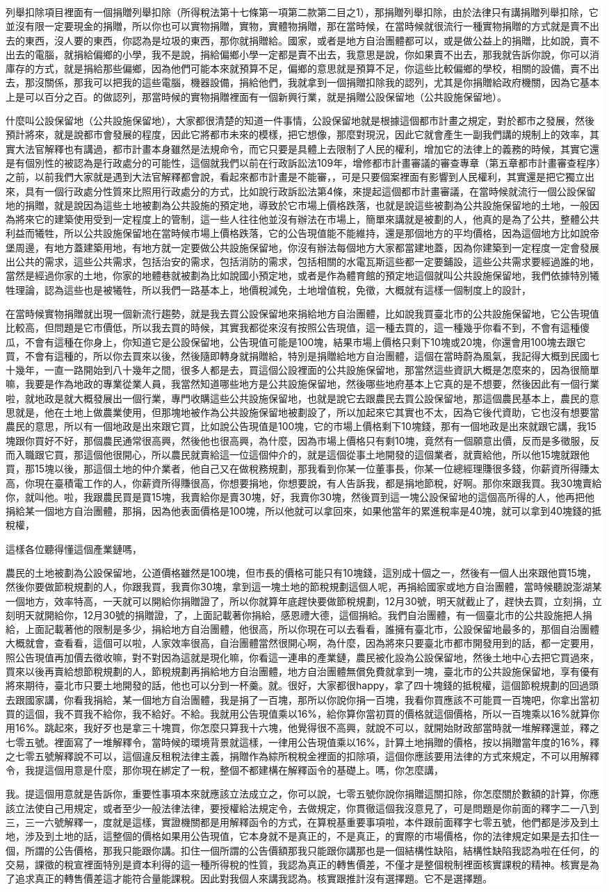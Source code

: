 
列舉扣除項目裡面有一個捐贈列舉扣除（所得稅法第十七條第一項第二款第二目之1），那捐贈列舉扣除，由於法律只有講捐贈列舉扣除，它並沒有限一定要現金的捐贈，所以你也可以實物捐贈，實物，實體物捐贈，那在當時候，在當時候就很流行一種實物捐贈的方式就是賣不出去的東西，沒人要的東西，你認為是垃圾的東西，那你就捐贈給。國家，或者是地方自治團體都可以，或是做公益上的捐贈，比如說，賣不出去的電腦，就捐給偏鄉的小學，我不是說，捐給偏鄉小學一定都是賣不出去，我意思是說，你如果賣不出去，那我就告訴你說，你可以消庫存的方式，就是捐給那些偏鄉，因為他們可能本來就預算不足，偏鄉的意思就是預算不足，你這些比較偏鄉的學校，相關的設備，賣不出去，那沒關係，那我可以把我的這些電腦，機器設備，捐給他們，我就拿到一個捐贈扣除我的認列，尤其是你捐贈給政府機關，因為它基本上是可以百分之百。的做認列，那當時候的實物捐贈裡面有一個新興行業，就是捐贈公設保留地（公共設施保留地）。








什麼叫公設保留地（公共設施保留地），大家都很清楚的知道一件事情，公設保留地就是根據這個都市計畫之規定，對於都市之發展，然後預計將來，就是說都市會發展的程度，因此它將都市未來的模樣，把它想像，那麼對現況，因此它就會產生一副我們講的規制上的效率，其實大法官解釋也有講過，都市計畫本身雖然是法規命令，而它只要是具體上去限制了人民的權利，增加它的法律上的義務的時候，其實它還是有個別性的被認為是行政處分的可能性，這個就我們以前在行政訴訟法109年，增修都市計畫審議的審查專章（第五章都市計畫審查程序）之前，以前我們大家就是遇到大法官解釋都會說，看起來都市計畫是不能審，，可是只要個案裡面有影響到人民權利，其實還是把它獨立出來，具有一個行政處分性質來比照用行政處分的方式，比如說行政訴訟法第4條，來提起這個都市計畫審議，在當時候就流行一個公設保留地的捐贈，就是說因為這些土地被劃為公共設施的預定地，導致於它市場上價格跌落，也就是說這些被劃為公共設施保留地的土地，一般因為將來它的建築使用受到一定程度上的管制，這一些人往往他並沒有辦法在市場上，簡單來講就是被劃的人，他真的是為了公共，整體公共利益而犧牲，所以公共設施保留地在當時候市場上價格跌落，它的公告現值能不能維持，還是那個地方的平均價格，因為這個地方比如說帝堡周邊，有地方蓋建築用地，有地方就一定要做公共設施保留地，你沒有辦法每個地方大家都當建地蓋，因為你建築到一定程度一定會發展出公共的需求，這些公共需求，包括治安的需求，包括消防的需求，包括相關的水電瓦斯這些都一定要鋪設，這些公共需求要經過誰的地，當然是經過你家的土地，你家的地體巷就被劃為比如說國小預定地，或者是作為體育館的預定地這個就叫公共設施保留地，我們依據特別犧牲理論，認為這些也是被犧牲，所以我們一路基本上，地價稅減免，土地增值稅，免徵，大概就有這樣一個制度上的設計，



在當時候實物捐贈就出現一個新流行趨勢，就是我去買公設保留地來捐給地方自治團體，比如說我買臺北市的公共設施保留地，它公告現值比較高，但問題是它市價低，所以我去買的時候，其實我都從來沒有按照公告現值，這一種去買的，這一種幾乎你看不到，不會有這種傻瓜，不會有這種在你身上，你知道它是公設保留地，公告現值可能是100塊，結果市場上價格只剩下10塊或20塊，你還會用100塊去跟它買，不會有這種的，所以你去買來以後，然後隨即轉身就捐贈給，特別是捐贈給地方自治團體，這個在當時蔚為風氣，我記得大概到民國七十幾年，一直一路開始到八十幾年之間，很多人都是去，買這個公設裡面的公共設施保留地，那當然這些資訊大概是怎麼來的，因為很簡單嘛，我要是作為地政的專業從業人員，我當然知道哪些地方是公共設施保留地，然後哪些地府基本上它真的是不想要，然後因此有一個行業啦，就地政是就大概發展出一個行業，專門收購這些公共設施保留地，也就是說它去跟農民去買公設保留地，那這個農民基本上，農民的意思就是，他在土地上做農業使用，但那塊地被作為公共設施保留地被劃設了，所以加起來它其實也不太，因為它後代資助，它也沒有想要當農民的意思，所以有一個地政是出來跟它買，比如說公告現值是100塊，它的市場上價格剩下10塊錢，那有一個地政是出來就跟它講，我15塊跟你買好不好，那個農民通常很高興，然後他也很高興，為什麼，因為市場上價格只有剩10塊，竟然有一個願意出價，反而是多徵服，反而入職跟它買，那這個他很開心，所以農民就賣給這一位這個仲介的，就是這個從事土地開發的這個業者，就賣給他，所以他15塊就跟他買，那15塊以後，那這個土地的仲介業者，他自己又在做稅務規劃，那我看到你某一位董事長，你某一位總經理賺很多錢，你薪資所得賺太高，你現在臺積電工作的人，你薪資所得賺很高，你想要捐地，你想要說，有人告訴我，都是捐地節稅，好啊。那你來跟我買。我30塊賣給你，就叫他。啦，我跟農民買是買15塊，我賣給你是賣30塊，好，我賣你30塊，然後買到這一塊公設保留地的這個高所得的人，他再把他捐給某一個地方自治團體，那捐，因為他表面價格是100塊，所以他就可以拿回來，如果他當年的累進稅率是40塊，就可以拿到40塊錢的抵稅權，



這樣各位聽得懂這個產業鏈嗎，










農民的土地被劃為公設保留地，公道價格雖然是100塊，但市長的價格可能只有10塊錢，這別成十個之一，然後有一個人出來跟他買15塊，然後你要做節稅規劃的人，你跟我買，我賣你30塊，拿到這一塊土地的節稅規劃這個人呢，再捐給國家或地方自治團體，當時候聽說澎湖某一個地方，效率特高，一天就可以開給你捐贈證了，所以你就算年底趕快要做節稅規劃，12月30號，明天就截止了，趕快去買，立刻捐，立刻明天就開給你，12月30號的捐贈證，了，上面記載著你捐給，感恩禮大德，這個捐給。我們自治團體，有一個臺北市的公共設施把人捐給，上面記載著他的限制是多少，捐給地方自治團體，他很高，所以你現在可以去看看，誰擁有臺北市，公設保留地最多的，那個自治團體大概就會，查看看，這個可以啦，人家效率很高，自治團體當然很開心啊，為什麼，因為將來只要臺北市都市開發用到的話，都一定要用，照公告現值再加價去徵收嘛，對不對因為這就是現化嘛，你看這一連串的產業鏈，農民被化設為公設保留地，然後土地中心去把它買過來，買來以後再賣給想節稅規劃的人，節稅規劃再捐給地方自治團體，地方自治團體無償免費就拿到一塊，臺北市的公共設施保留地，享有優有將來期待，臺北市只要土地開發的話，他也可以分到一杯羹。就。很好，大家都很happy，拿了四十塊錢的抵稅權，這個節稅規劃的回過頭去跟國家講，你看我捐給，某一個地方自治團體，我是捐了一百塊，那所以你說你捐一百塊，我看你買應該不可能買一百塊吧，你拿出當初買的這個，我不買我不給你，我不給好。不給。我就用公告現值乘以16%，給你算你當初買的價格就這個價格，所以一百塊乘以16%就算你用16%。跳起來，我好歹也是拿三十塊買，你怎麼只算我十六塊，他覺得很不高興，就說不可以，就開始財政部當時就一堆解釋還並，釋之七零五號。裡面寫了一堆解釋令，當時候的環境背景就這樣，一律用公告現值乘以16%，計算土地捐贈的價格，按以捐贈當年度的16%，釋之七零五號解釋說不可以，這個違反租稅法律主義，捐贈作為綜所稅稅金裡面的扣除項，這個你應該要用法律的方式來規定，不可以用解釋令，我提這個用意是什麼，那你現在綁定了一稅，整個不都建構在解釋函令的基礎上。嗎，你怎麼講，




我。提這個用意就是告訴你，重要性事項本來就應該立法成立之，你可以說，七零五號你說你捐贈這關扣除，你怎麼關於數額的計算，你應該立法使自己用規定，或者至少一般法律法律，要授權給法規定令，去做規定，你貫徹這個我沒意見了，可是問題是你前面的釋字二一八到三，三一六號解釋一，度就是這樣，實證機關都是用解釋函令的方式，在算稅基重要事項啦，本件跟前面釋字七零五號，他們都是涉及到土地，涉及到土地的話，這整個的價格如果用公告現值，它本身就不是真正的，不是真正，的實際的市場價格，你的法律規定如果是去扣住一個，所謂的公告價格，那我只能跟你講。扣住一個所謂的公告價額那我只能跟你講那也是一個結構性缺陷，結構性缺陷我認為啦在任何，的交易，課徵的稅宣裡面特別是資本利得的這一種所得稅的性質，我認為真正的轉售價差，不僅才是整個稅制裡面核實課稅的精神。核實是為了追求真正的轉售價差這才能符合量能課稅。因此對我個人來講我認為。核實跟推計沒有選擇題。它不是選擇題。
